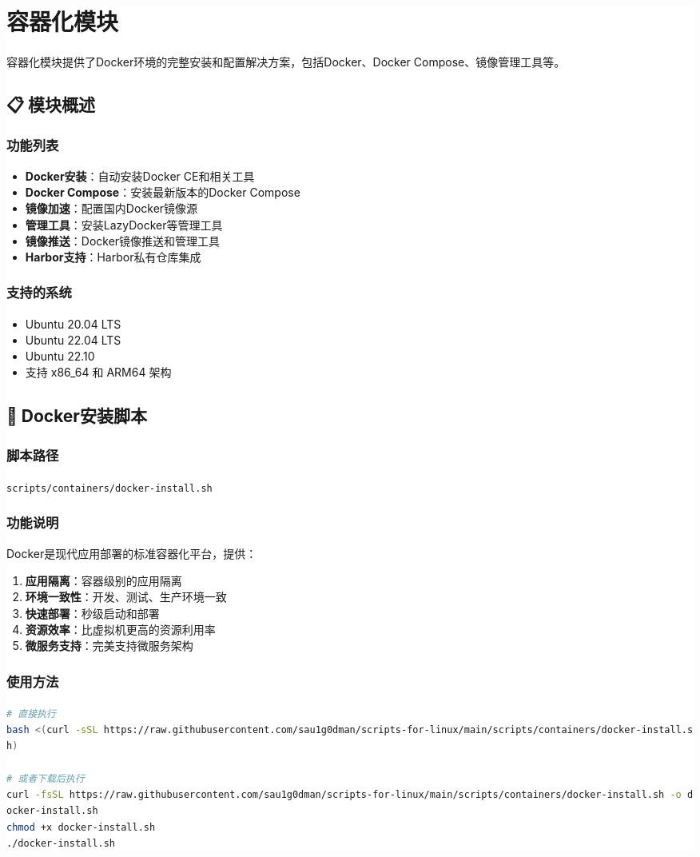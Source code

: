# 容器化模块

容器化模块提供了Docker环境的完整安装和配置解决方案，包括Docker、Docker Compose、镜像管理工具等。

## 📋 模块概述

### 功能列表

- **Docker安装**：自动安装Docker CE和相关工具
- **Docker Compose**：安装最新版本的Docker Compose
- **镜像加速**：配置国内Docker镜像源
- **管理工具**：安装LazyDocker等管理工具
- **镜像推送**：Docker镜像推送和管理工具
- **Harbor支持**：Harbor私有仓库集成

### 支持的系统

- Ubuntu 20.04 LTS
- Ubuntu 22.04 LTS
- Ubuntu 22.10
- 支持 x86_64 和 ARM64 架构

## 🐳 Docker安装脚本

### 脚本路径
`scripts/containers/docker-install.sh`

### 功能说明

Docker是现代应用部署的标准容器化平台，提供：

1. **应用隔离**：容器级别的应用隔离
2. **环境一致性**：开发、测试、生产环境一致
3. **快速部署**：秒级启动和部署
4. **资源效率**：比虚拟机更高的资源利用率
5. **微服务支持**：完美支持微服务架构

### 使用方法

```bash
# 直接执行
bash <(curl -sSL https://raw.githubusercontent.com/sau1g0dman/scripts-for-linux/main/scripts/containers/docker-install.sh)

# 或者下载后执行
curl -fsSL https://raw.githubusercontent.com/sau1g0dman/scripts-for-linux/main/scripts/containers/docker-install.sh -o docker-install.sh
chmod +x docker-install.sh
./docker-install.sh
```
